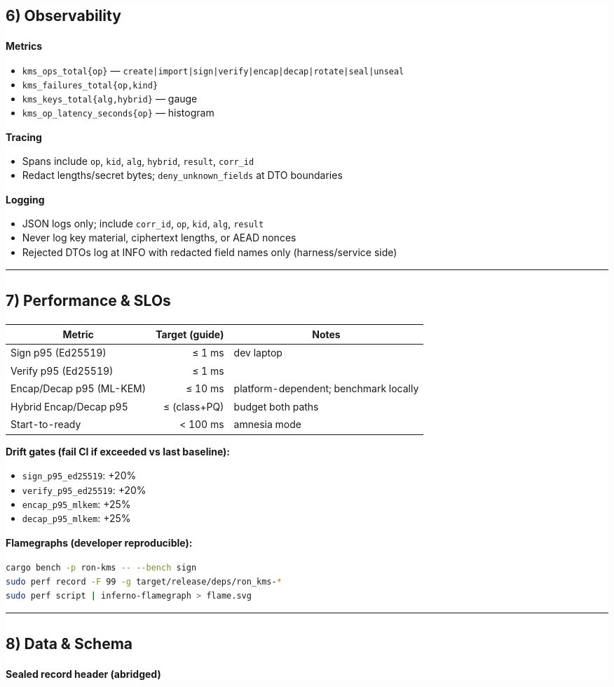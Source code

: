 ## 6) Observability

**Metrics**

* `kms_ops_total{op}` — `create|import|sign|verify|encap|decap|rotate|seal|unseal`
* `kms_failures_total{op,kind}`
* `kms_keys_total{alg,hybrid}` — gauge
* `kms_op_latency_seconds{op}` — histogram

**Tracing**

* Spans include `op`, `kid`, `alg`, `hybrid`, `result`, `corr_id`
* Redact lengths/secret bytes; `deny_unknown_fields` at DTO boundaries

**Logging**

* JSON logs only; include `corr_id`, `op`, `kid`, `alg`, `result`
* Never log key material, ciphertext lengths, or AEAD nonces
* Rejected DTOs log at INFO with redacted field names only (harness/service side)

---

## 7) Performance & SLOs

| Metric                   | Target (guide) | Notes                                 |
| ------------------------ | -------------: | ------------------------------------- |
| Sign p95 (Ed25519)       |         ≤ 1 ms | dev laptop                            |
| Verify p95 (Ed25519)     |         ≤ 1 ms |                                       |
| Encap/Decap p95 (ML-KEM) |        ≤ 10 ms | platform-dependent; benchmark locally |
| Hybrid Encap/Decap p95   |   ≤ (class+PQ) | budget both paths                     |
| Start-to-ready           |       < 100 ms | amnesia mode                          |

**Drift gates (fail CI if exceeded vs last baseline):**

* `sign_p95_ed25519`:   +20%
* `verify_p95_ed25519`: +20%
* `encap_p95_mlkem`:    +25%
* `decap_p95_mlkem`:    +25%

**Flamegraphs (developer reproducible):**

```bash
cargo bench -p ron-kms -- --bench sign
sudo perf record -F 99 -g target/release/deps/ron_kms-*
sudo perf script | inferno-flamegraph > flame.svg
```

---

## 8) Data & Schema

**Sealed record header (abridged)**
